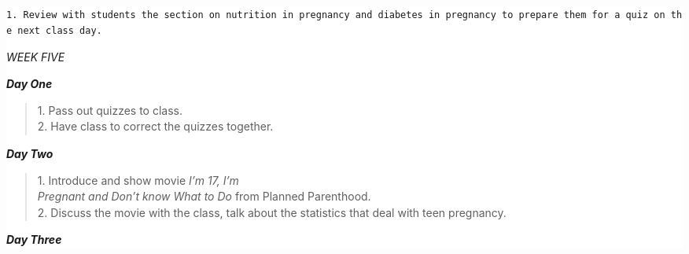     1. Review with students the section on nutrition in pregnancy and diabetes in pregnancy to prepare them for a quiz on the next class day.
   </dt>
  </dl>
 </blockquote>
 <p>
  <i>
   WEEK FIVE
  </i>
 </p>
<p>
  <b>
   <i>
    Day One
   </i>
  </b>
  <br/>
 </p>
 <blockquote>
  <dl>
   <dt>
    1. Pass out quizzes to class.
    <dt>
     2. Have class to correct the quizzes together.
    </dt>
   </dt>
  </dl>
 </blockquote>
 <p>
  <b>
   <i>
    Day Two
   </i>
  </b>
  <br/>
 </p>
 <blockquote>
  <dl>
   <dt>
    1. Introduce and show movie
    <i>
     I’m 17, I’m
    </i>
    <dt>
     <i>
      Pregnant and Don’t know What to Do
     </i>
     from Planned Parenthood.
     <dt>
      2. Discuss the movie with the class, talk about the statistics that deal with teen pregnancy.
     </dt>
    </dt>
   </dt>
  </dl>
 </blockquote>
 <p>
  <b>
   <i>
    Day Three
   </i>
  </b>
  <br/>
 </p>
 <blockquote>
